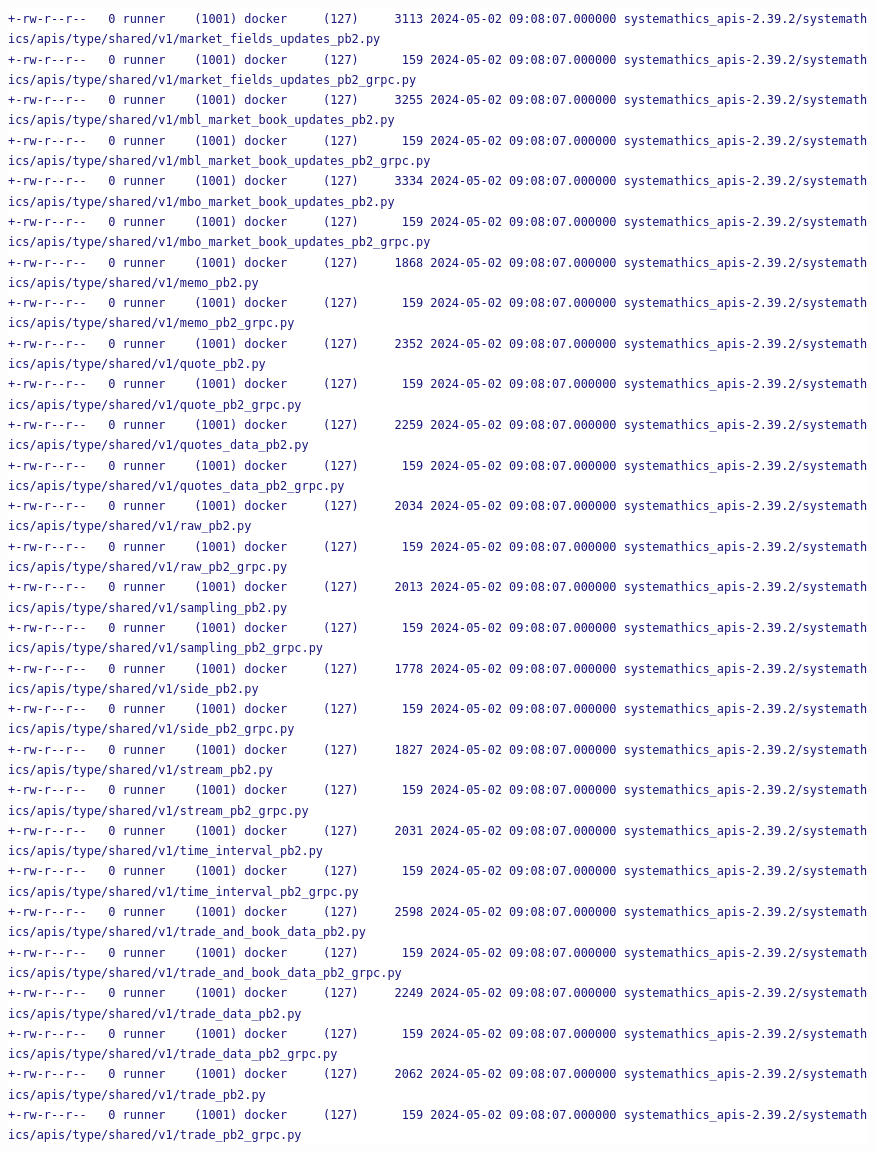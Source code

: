 ```diff
+-rw-r--r--   0 runner    (1001) docker     (127)     3113 2024-05-02 09:08:07.000000 systemathics_apis-2.39.2/systemathics/apis/type/shared/v1/market_fields_updates_pb2.py
+-rw-r--r--   0 runner    (1001) docker     (127)      159 2024-05-02 09:08:07.000000 systemathics_apis-2.39.2/systemathics/apis/type/shared/v1/market_fields_updates_pb2_grpc.py
+-rw-r--r--   0 runner    (1001) docker     (127)     3255 2024-05-02 09:08:07.000000 systemathics_apis-2.39.2/systemathics/apis/type/shared/v1/mbl_market_book_updates_pb2.py
+-rw-r--r--   0 runner    (1001) docker     (127)      159 2024-05-02 09:08:07.000000 systemathics_apis-2.39.2/systemathics/apis/type/shared/v1/mbl_market_book_updates_pb2_grpc.py
+-rw-r--r--   0 runner    (1001) docker     (127)     3334 2024-05-02 09:08:07.000000 systemathics_apis-2.39.2/systemathics/apis/type/shared/v1/mbo_market_book_updates_pb2.py
+-rw-r--r--   0 runner    (1001) docker     (127)      159 2024-05-02 09:08:07.000000 systemathics_apis-2.39.2/systemathics/apis/type/shared/v1/mbo_market_book_updates_pb2_grpc.py
+-rw-r--r--   0 runner    (1001) docker     (127)     1868 2024-05-02 09:08:07.000000 systemathics_apis-2.39.2/systemathics/apis/type/shared/v1/memo_pb2.py
+-rw-r--r--   0 runner    (1001) docker     (127)      159 2024-05-02 09:08:07.000000 systemathics_apis-2.39.2/systemathics/apis/type/shared/v1/memo_pb2_grpc.py
+-rw-r--r--   0 runner    (1001) docker     (127)     2352 2024-05-02 09:08:07.000000 systemathics_apis-2.39.2/systemathics/apis/type/shared/v1/quote_pb2.py
+-rw-r--r--   0 runner    (1001) docker     (127)      159 2024-05-02 09:08:07.000000 systemathics_apis-2.39.2/systemathics/apis/type/shared/v1/quote_pb2_grpc.py
+-rw-r--r--   0 runner    (1001) docker     (127)     2259 2024-05-02 09:08:07.000000 systemathics_apis-2.39.2/systemathics/apis/type/shared/v1/quotes_data_pb2.py
+-rw-r--r--   0 runner    (1001) docker     (127)      159 2024-05-02 09:08:07.000000 systemathics_apis-2.39.2/systemathics/apis/type/shared/v1/quotes_data_pb2_grpc.py
+-rw-r--r--   0 runner    (1001) docker     (127)     2034 2024-05-02 09:08:07.000000 systemathics_apis-2.39.2/systemathics/apis/type/shared/v1/raw_pb2.py
+-rw-r--r--   0 runner    (1001) docker     (127)      159 2024-05-02 09:08:07.000000 systemathics_apis-2.39.2/systemathics/apis/type/shared/v1/raw_pb2_grpc.py
+-rw-r--r--   0 runner    (1001) docker     (127)     2013 2024-05-02 09:08:07.000000 systemathics_apis-2.39.2/systemathics/apis/type/shared/v1/sampling_pb2.py
+-rw-r--r--   0 runner    (1001) docker     (127)      159 2024-05-02 09:08:07.000000 systemathics_apis-2.39.2/systemathics/apis/type/shared/v1/sampling_pb2_grpc.py
+-rw-r--r--   0 runner    (1001) docker     (127)     1778 2024-05-02 09:08:07.000000 systemathics_apis-2.39.2/systemathics/apis/type/shared/v1/side_pb2.py
+-rw-r--r--   0 runner    (1001) docker     (127)      159 2024-05-02 09:08:07.000000 systemathics_apis-2.39.2/systemathics/apis/type/shared/v1/side_pb2_grpc.py
+-rw-r--r--   0 runner    (1001) docker     (127)     1827 2024-05-02 09:08:07.000000 systemathics_apis-2.39.2/systemathics/apis/type/shared/v1/stream_pb2.py
+-rw-r--r--   0 runner    (1001) docker     (127)      159 2024-05-02 09:08:07.000000 systemathics_apis-2.39.2/systemathics/apis/type/shared/v1/stream_pb2_grpc.py
+-rw-r--r--   0 runner    (1001) docker     (127)     2031 2024-05-02 09:08:07.000000 systemathics_apis-2.39.2/systemathics/apis/type/shared/v1/time_interval_pb2.py
+-rw-r--r--   0 runner    (1001) docker     (127)      159 2024-05-02 09:08:07.000000 systemathics_apis-2.39.2/systemathics/apis/type/shared/v1/time_interval_pb2_grpc.py
+-rw-r--r--   0 runner    (1001) docker     (127)     2598 2024-05-02 09:08:07.000000 systemathics_apis-2.39.2/systemathics/apis/type/shared/v1/trade_and_book_data_pb2.py
+-rw-r--r--   0 runner    (1001) docker     (127)      159 2024-05-02 09:08:07.000000 systemathics_apis-2.39.2/systemathics/apis/type/shared/v1/trade_and_book_data_pb2_grpc.py
+-rw-r--r--   0 runner    (1001) docker     (127)     2249 2024-05-02 09:08:07.000000 systemathics_apis-2.39.2/systemathics/apis/type/shared/v1/trade_data_pb2.py
+-rw-r--r--   0 runner    (1001) docker     (127)      159 2024-05-02 09:08:07.000000 systemathics_apis-2.39.2/systemathics/apis/type/shared/v1/trade_data_pb2_grpc.py
+-rw-r--r--   0 runner    (1001) docker     (127)     2062 2024-05-02 09:08:07.000000 systemathics_apis-2.39.2/systemathics/apis/type/shared/v1/trade_pb2.py
+-rw-r--r--   0 runner    (1001) docker     (127)      159 2024-05-02 09:08:07.000000 systemathics_apis-2.39.2/systemathics/apis/type/shared/v1/trade_pb2_grpc.py
